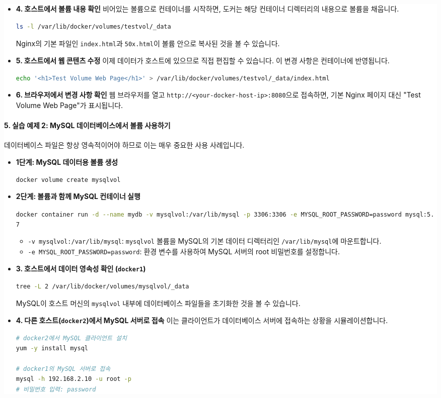   * **4. 호스트에서 볼륨 내용 확인**
    비어있는 볼륨으로 컨테이너를 시작하면, 도커는 해당 컨테이너 디렉터리의 내용으로 볼륨을 채웁니다.

    ```bash
    ls -l /var/lib/docker/volumes/testvol/_data
    ```

    Nginx의 기본 파일인 `index.html`과 `50x.html`이 볼륨 안으로 복사된 것을 볼 수 있습니다.

  * **5. 호스트에서 웹 콘텐츠 수정**
    이제 데이터가 호스트에 있으므로 직접 편집할 수 있습니다. 이 변경 사항은 컨테이너에 반영됩니다.

    ```bash
    echo '<h1>Test Volume Web Page</h1>' > /var/lib/docker/volumes/testvol/_data/index.html
    ```

  * **6. 브라우저에서 변경 사항 확인**
    웹 브라우저를 열고 `http://<your-docker-host-ip>:8080`으로 접속하면, 기본 Nginx 페이지 대신 "Test Volume Web Page"가 표시됩니다.

#### **5. 실습 예제 2: MySQL 데이터베이스에서 볼륨 사용하기**

데이터베이스 파일은 항상 영속적이어야 하므로 이는 매우 중요한 사용 사례입니다.

  * **1단계: MySQL 데이터용 볼륨 생성**

    ```bash
    docker volume create mysqlvol
    ```

  * **2단계: 볼륨과 함께 MySQL 컨테이너 실행**

    ```bash
    docker container run -d --name mydb -v mysqlvol:/var/lib/mysql -p 3306:3306 -e MYSQL_ROOT_PASSWORD=password mysql:5.7
    ```

      * `-v mysqlvol:/var/lib/mysql`: `mysqlvol` 볼륨을 MySQL의 기본 데이터 디렉터리인 `/var/lib/mysql`에 마운트합니다.
      * `-e MYSQL_ROOT_PASSWORD=password`: 환경 변수를 사용하여 MySQL 서버의 root 비밀번호를 설정합니다.

  * **3. 호스트에서 데이터 영속성 확인 (`docker1`)**

    ```bash
    tree -L 2 /var/lib/docker/volumes/mysqlvol/_data
    ```

    MySQL이 호스트 머신의 `mysqlvol` 내부에 데이터베이스 파일들을 초기화한 것을 볼 수 있습니다.

  * **4. 다른 호스트(`docker2`)에서 MySQL 서버로 접속**
    이는 클라이언트가 데이터베이스 서버에 접속하는 상황을 시뮬레이션합니다.

    ```bash
    # docker2에서 MySQL 클라이언트 설치
    yum -y install mysql

    # docker1의 MySQL 서버로 접속
    mysql -h 192.168.2.10 -u root -p
    # 비밀번호 입력: password
    ```
